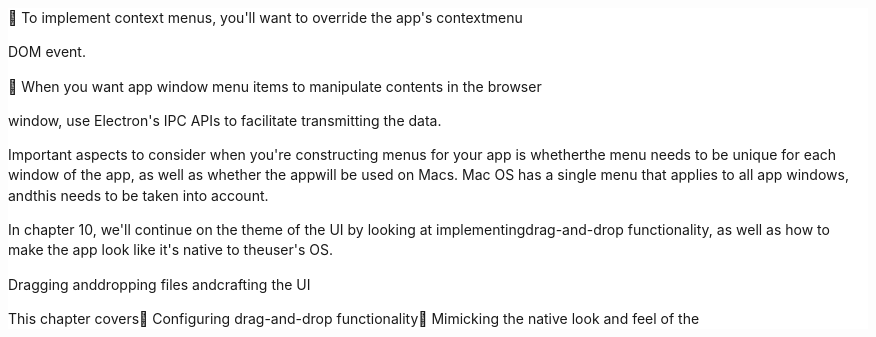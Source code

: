  To implement context menus, you'll want to override the app's contextmenu

DOM event.

 When you want app window menu items to manipulate contents in the browser

window, use Electron's IPC APIs to facilitate transmitting the data.

Important aspects to consider when you're constructing menus for your app is whetherthe menu needs to be unique for each window of the app, as well as whether the appwill be used on Macs. Mac OS has a single menu that applies to all app windows, andthis needs to be taken into account.

In chapter 10, we'll continue on the theme of the UI by looking at implementingdrag-and-drop functionality, as well as how to make the app look like it's native to theuser's OS.

Dragging anddropping files andcrafting the UI

This chapter covers Configuring drag-and-drop functionality Mimicking the native look and feel of the

